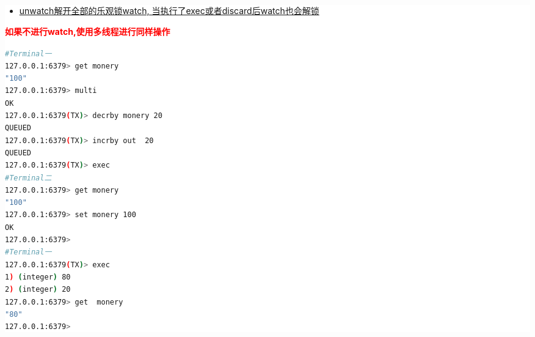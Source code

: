 - <u>unwatch解开全部的乐观锁watch, 当执行了exec或者discard后watch也会解锁</u> 

<font style="color:red">**如果不进行watch,使用多线程进行同样操作**</font> 

```bash
#Terminal一
127.0.0.1:6379> get monery
"100"
127.0.0.1:6379> multi
OK
127.0.0.1:6379(TX)> decrby monery 20
QUEUED
127.0.0.1:6379(TX)> incrby out  20
QUEUED
127.0.0.1:6379(TX)> exec
#Terminal二
127.0.0.1:6379> get monery
"100"
127.0.0.1:6379> set monery 100
OK
127.0.0.1:6379> 
#Terminal一
127.0.0.1:6379(TX)> exec
1) (integer) 80
2) (integer) 20
127.0.0.1:6379> get  monery
"80"
127.0.0.1:6379> 
```